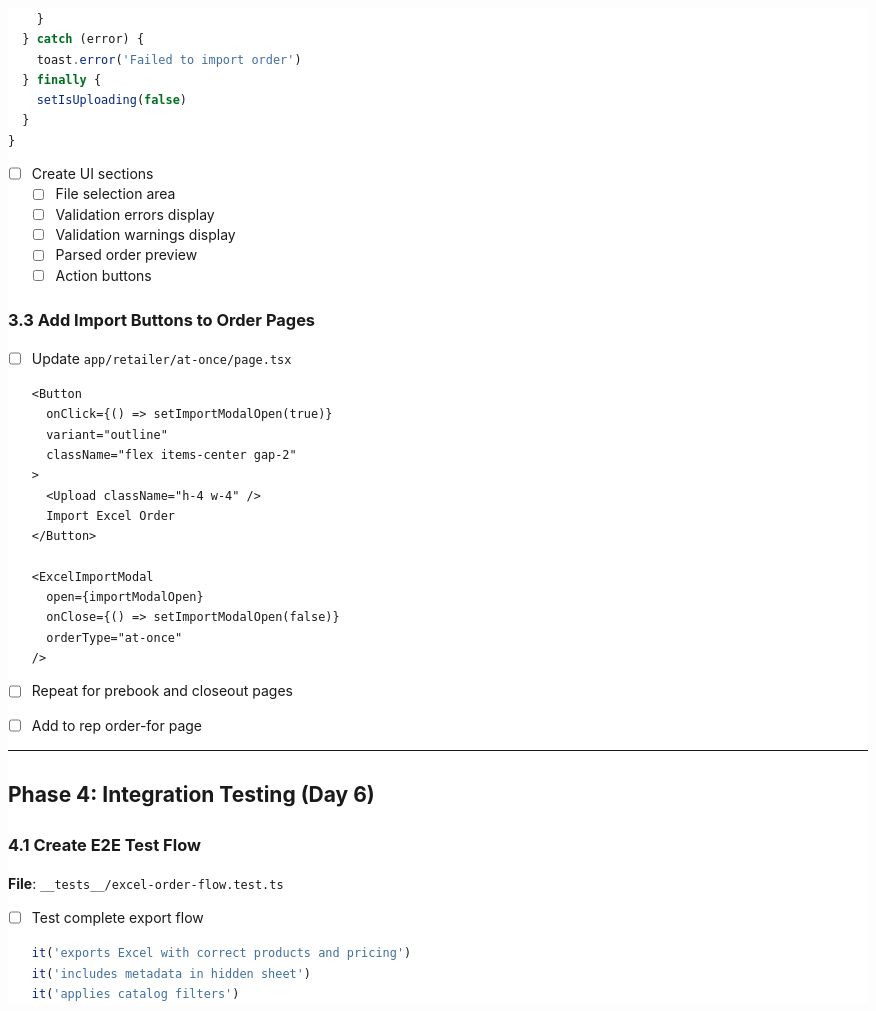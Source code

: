   ```typescript
      }
    } catch (error) {
      toast.error('Failed to import order')
    } finally {
      setIsUploading(false)
    }
  }
  ```

- [ ] Create UI sections
  - [ ] File selection area
  - [ ] Validation errors display
  - [ ] Validation warnings display
  - [ ] Parsed order preview
  - [ ] Action buttons

### 3.3 Add Import Buttons to Order Pages

- [ ] Update `app/retailer/at-once/page.tsx`
  ```tsx
  <Button 
    onClick={() => setImportModalOpen(true)}
    variant="outline"
    className="flex items-center gap-2"
  >
    <Upload className="h-4 w-4" />
    Import Excel Order
  </Button>
  
  <ExcelImportModal 
    open={importModalOpen}
    onClose={() => setImportModalOpen(false)}
    orderType="at-once"
  />
  ```

- [ ] Repeat for prebook and closeout pages
- [ ] Add to rep order-for page

---

## Phase 4: Integration Testing (Day 6)

### 4.1 Create E2E Test Flow
**File**: `__tests__/excel-order-flow.test.ts`

- [ ] Test complete export flow
  ```typescript
  it('exports Excel with correct products and pricing')
  it('includes metadata in hidden sheet')
  it('applies catalog filters')
  ```
